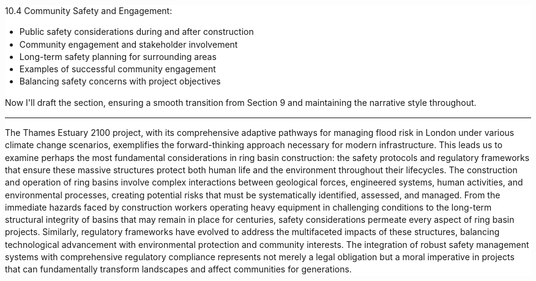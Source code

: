 10.4 Community Safety and Engagement:
- Public safety considerations during and after construction
- Community engagement and stakeholder involvement
- Long-term safety planning for surrounding areas
- Examples of successful community engagement
- Balancing safety concerns with project objectives

Now I'll draft the section, ensuring a smooth transition from Section 9 and maintaining the narrative style throughout.

---

The Thames Estuary 2100 project, with its comprehensive adaptive pathways for managing flood risk in London under various climate change scenarios, exemplifies the forward-thinking approach necessary for modern infrastructure. This leads us to examine perhaps the most fundamental considerations in ring basin construction: the safety protocols and regulatory frameworks that ensure these massive structures protect both human life and the environment throughout their lifecycles. The construction and operation of ring basins involve complex interactions between geological forces, engineered systems, human activities, and environmental processes, creating potential risks that must be systematically identified, assessed, and managed. From the immediate hazards faced by construction workers operating heavy equipment in challenging conditions to the long-term structural integrity of basins that may remain in place for centuries, safety considerations permeate every aspect of ring basin projects. Similarly, regulatory frameworks have evolved to address the multifaceted impacts of these structures, balancing technological advancement with environmental protection and community interests. The integration of robust safety management systems with comprehensive regulatory compliance represents not merely a legal obligation but a moral imperative in projects that can fundamentally transform landscapes and affect communities for generations.
